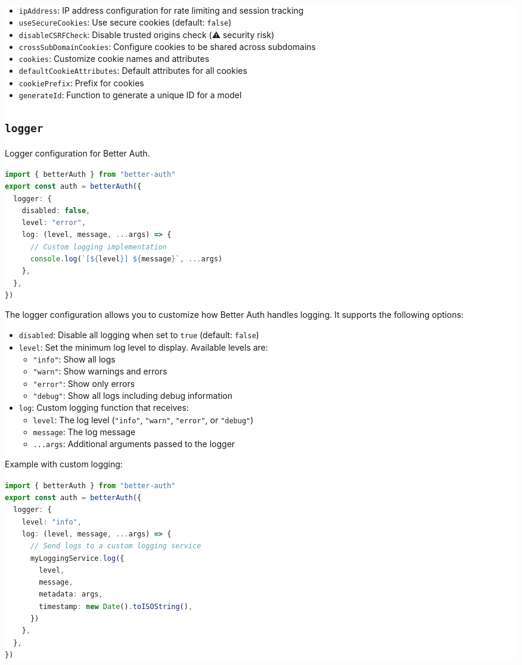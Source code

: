- `ipAddress`: IP address configuration for rate limiting and session tracking
- `useSecureCookies`: Use secure cookies (default: `false`)
- `disableCSRFCheck`: Disable trusted origins check (⚠️ security risk)
- `crossSubDomainCookies`: Configure cookies to be shared across subdomains
- `cookies`: Customize cookie names and attributes
- `defaultCookieAttributes`: Default attributes for all cookies
- `cookiePrefix`: Prefix for cookies
- `generateId`: Function to generate a unique ID for a model

## `logger`

Logger configuration for Better Auth.

```ts
import { betterAuth } from "better-auth"
export const auth = betterAuth({
  logger: {
    disabled: false,
    level: "error",
    log: (level, message, ...args) => {
      // Custom logging implementation
      console.log(`[${level}] ${message}`, ...args)
    },
  },
})
```

The logger configuration allows you to customize how Better Auth handles logging. It supports the following options:

- `disabled`: Disable all logging when set to `true` (default: `false`)
- `level`: Set the minimum log level to display. Available levels are:
  - `"info"`: Show all logs
  - `"warn"`: Show warnings and errors
  - `"error"`: Show only errors
  - `"debug"`: Show all logs including debug information
- `log`: Custom logging function that receives:
  - `level`: The log level (`"info"`, `"warn"`, `"error"`, or `"debug"`)
  - `message`: The log message
  - `...args`: Additional arguments passed to the logger

Example with custom logging:

```ts
import { betterAuth } from "better-auth"
export const auth = betterAuth({
  logger: {
    level: "info",
    log: (level, message, ...args) => {
      // Send logs to a custom logging service
      myLoggingService.log({
        level,
        message,
        metadata: args,
        timestamp: new Date().toISOString(),
      })
    },
  },
})
```
